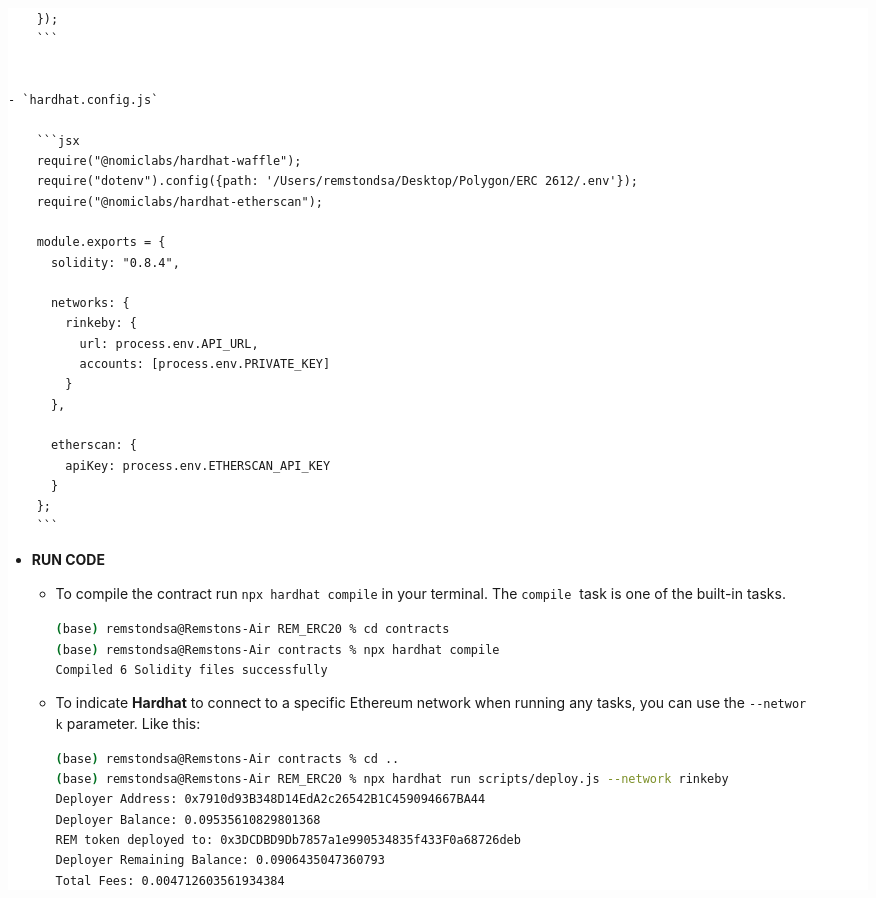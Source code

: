         });
        ```
        
    
    - `hardhat.config.js`
        
        ```jsx
        require("@nomiclabs/hardhat-waffle");
        require("dotenv").config({path: '/Users/remstondsa/Desktop/Polygon/ERC 2612/.env'});
        require("@nomiclabs/hardhat-etherscan");
        
        module.exports = {
          solidity: "0.8.4",
        
          networks: {
            rinkeby: {
              url: process.env.API_URL,
              accounts: [process.env.PRIVATE_KEY]
            }
          },
        
          etherscan: {
            apiKey: process.env.ETHERSCAN_API_KEY
          }
        };
        ```
        

- **RUN CODE**
    - To compile the contract run `npx hardhat compile` in your terminal. The `compile`
     task is one of the built-in tasks.
        
        ```bash
        (base) remstondsa@Remstons-Air REM_ERC20 % cd contracts       
        (base) remstondsa@Remstons-Air contracts % npx hardhat compile
        Compiled 6 Solidity files successfully
        ```
        
    
    - To indicate **Hardhat** to connect to a specific Ethereum network when running any tasks, you can use the `--network` parameter. Like this:
        
        ```bash
        (base) remstondsa@Remstons-Air contracts % cd ..
        (base) remstondsa@Remstons-Air REM_ERC20 % npx hardhat run scripts/deploy.js --network rinkeby
        Deployer Address: 0x7910d93B348D14EdA2c26542B1C459094667BA44
        Deployer Balance: 0.09535610829801368
        REM token deployed to: 0x3DCDBD9Db7857a1e990534835f433F0a68726deb
        Deployer Remaining Balance: 0.0906435047360793
        Total Fees: 0.004712603561934384
        ```
        